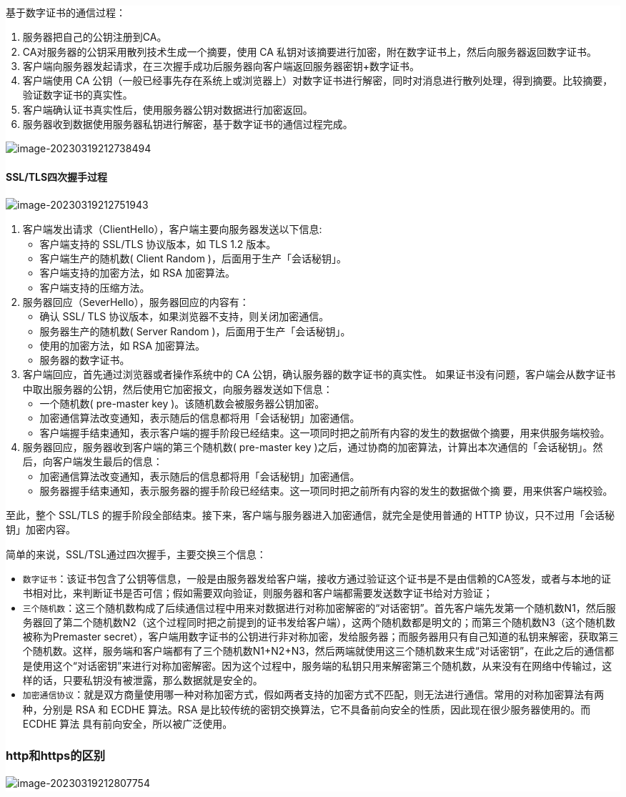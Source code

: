 基于数字证书的通信过程：
1. 服务器把自己的公钥注册到CA。
2. CA对服务器的公钥采用散列技术生成一个摘要，使用 CA 私钥对该摘要进行加密，附在数字证书上，然后向服务器返回数字证书。
3. 客户端向服务器发起请求，在三次握手成功后服务器向客户端返回服务器密钥+数字证书。
4. 客户端使用 CA 公钥（一般已经事先存在系统上或浏览器上）对数字证书进行解密，同时对消息进行散列处理，得到摘要。比较摘要，验证数字证书的真实性。
5. 客户端确认证书真实性后，使用服务器公钥对数据进行加密返回。
6. 服务器收到数据使用服务器私钥进行解密，基于数字证书的通信过程完成。

![image-20230319212738494](image-20230319212738494.png)

#### SSL/TLS四次握手过程
![image-20230319212751943](image-20230319212751943.png)
1. 客户端发出请求（ClientHello），客户端主要向服务器发送以下信息:
    * 客户端支持的 SSL/TLS 协议版本，如 TLS 1.2 版本。
    * 客户端生产的随机数( Client Random )，后面用于生产「会话秘钥」。
    * 客户端支持的加密方法，如 RSA 加密算法。
    * 客户端支持的压缩方法。
2. 服务器回应（SeverHello），服务器回应的内容有：
    * 确认 SSL/ TLS 协议版本，如果浏览器不支持，则关闭加密通信。
    * 服务器生产的随机数( Server Random )，后面用于生产「会话秘钥」。
    * 使用的加密方法，如 RSA 加密算法。
    * 服务器的数字证书。
3. 客户端回应，首先通过浏览器或者操作系统中的 CA 公钥，确认服务器的数字证书的真实性。 如果证书没有问题，客户端会从数字证书中取出服务器的公钥，然后使用它加密报文，向服务器发送如下信息：
    * 一个随机数( pre-master key )。该随机数会被服务器公钥加密。 
    * 加密通信算法改变通知，表示随后的信息都将用「会话秘钥」加密通信。
    * 客户端握手结束通知，表示客户端的握手阶段已经结束。这一项同时把之前所有内容的发生的数据做个摘要，用来供服务端校验。
4. 服务器回应，服务器收到客户端的第三个随机数( pre-master key )之后，通过协商的加密算法，计算出本次通信的「会话秘钥」。然后，向客户端发生最后的信息：
    * 加密通信算法改变通知，表示随后的信息都将用「会话秘钥」加密通信。
    * 服务器握手结束通知，表示服务器的握手阶段已经结束。这一项同时把之前所有内容的发生的数据做个摘 要，用来供客户端校验。

至此，整个 SSL/TLS 的握手阶段全部结束。接下来，客户端与服务器进入加密通信，就完全是使用普通的 HTTP 协议，只不过用「会话秘钥」加密内容。

简单的来说，SSL/TSL通过四次握手，主要交换三个信息：
* `数字证书`：该证书包含了公钥等信息，一般是由服务器发给客户端，接收方通过验证这个证书是不是由信赖的CA签发，或者与本地的证书相对比，来判断证书是否可信；假如需要双向验证，则服务器和客户端都需要发送数字证书给对方验证；
* `三个随机数`：这三个随机数构成了后续通信过程中用来对数据进行对称加密解密的“对话密钥”。首先客户端先发第一个随机数N1，然后服务器回了第二个随机数N2（这个过程同时把之前提到的证书发给客户端），这两个随机数都是明文的；而第三个随机数N3（这个随机数被称为Premaster secret），客户端用数字证书的公钥进行非对称加密，发给服务器；而服务器用只有自己知道的私钥来解密，获取第三个随机数。这样，服务端和客户端都有了三个随机数N1+N2+N3，然后两端就使用这三个随机数来生成“对话密钥”，在此之后的通信都是使用这个“对话密钥”来进行对称加密解密。因为这个过程中，服务端的私钥只用来解密第三个随机数，从来没有在网络中传输过，这样的话，只要私钥没有被泄露，那么数据就是安全的。
* `加密通信协议`：就是双方商量使用哪一种对称加密方式，假如两者支持的加密方式不匹配，则无法进行通信。常用的对称加密算法有两种，分别是 RSA 和 ECDHE 算法。RSA 是比较传统的密钥交换算法，它不具备前向安全的性质，因此现在很少服务器使用的。而 ECDHE 算法 具有前向安全，所以被广泛使用。

### http和https的区别
![image-20230319212807754](image-20230319212807754.png)
